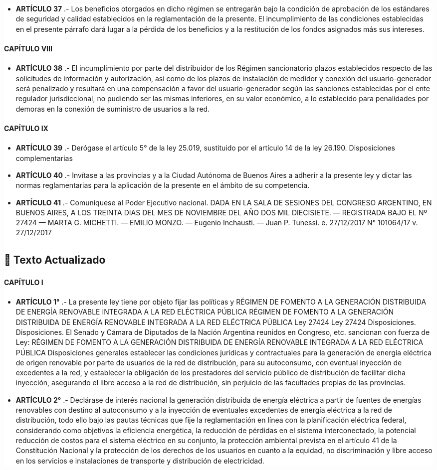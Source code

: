- **ARTÍCULO 37**
  .- Los beneficios otorgados en dicho régimen se entregarán bajo la condición de aprobación de los estándares de seguridad y calidad establecidos en la reglamentación de la presente. El incumplimiento de las condiciones establecidas en el presente párrafo dará lugar a la pérdida de los beneficios y a la restitución de los fondos asignados más sus intereses.

#### CAPÍTULO VIII

- **ARTÍCULO 38**
  .- El incumplimiento por parte del distribuidor de los Régimen sancionatorio plazos establecidos respecto de las solicitudes de información y autorización, así como de los plazos de instalación de medidor y conexión del usuario-generador será penalizado y resultará en una compensación a favor del usuario-generador según las sanciones establecidas por el ente regulador jurisdiccional, no pudiendo ser las mismas inferiores, en su valor económico, a lo establecido para penalidades por demoras en la conexión de suministro de usuarios a la red.

#### CAPÍTULO IX

- **ARTÍCULO 39**
  .- Derógase el artículo 5° de la ley 25.019, sustituido por el artículo 14 de la ley 26.190. Disposiciones complementarias

- **ARTÍCULO 40**
  .- Invítase a las provincias y a la Ciudad Autónoma de Buenos Aires a adherir a la presente ley y dictar las normas reglamentarias para la aplicación de la presente en el ámbito de su competencia.

- **ARTÍCULO 41**
  .- Comuníquese al Poder Ejecutivo nacional. DADA EN LA SALA DE SESIONES DEL CONGRESO ARGENTINO, EN BUENOS AIRES, A LOS TREINTA DIAS DEL MES DE NOVIEMBRE DEL AÑO DOS MIL DIECISIETE. — REGISTRADA BAJO EL Nº 27424 — MARTA G. MICHETTI. — EMILIO MONZO. — Eugenio Inchausti. — Juan P. Tunessi. e. 27/12/2017 N° 101064/17 v. 27/12/2017


## 🔄 Texto Actualizado

#### CAPÍTULO I

- **ARTÍCULO 1°**
  .- La presente ley tiene por objeto fijar las políticas y RÉGIMEN DE FOMENTO A LA GENERACIÓN DISTRIBUIDA DE ENERGÍA RENOVABLE INTEGRADA A LA RED ELÉCTRICA PÚBLICA RÉGIMEN DE FOMENTO A LA GENERACIÓN DISTRIBUIDA DE ENERGÍA RENOVABLE INTEGRADA A LA RED ELÉCTRICA PÚBLICA Ley 27424 Ley 27424 Disposiciones. Disposiciones. El Senado y Cámara de Diputados de la Nación Argentina reunidos en Congreso, etc. sancionan con fuerza de Ley: RÉGIMEN DE FOMENTO A LA GENERACIÓN DISTRIBUIDA DE ENERGÍA RENOVABLE INTEGRADA A LA RED ELÉCTRICA PÚBLICA Disposiciones generales establecer las condiciones jurídicas y contractuales para la generación de energía eléctrica de origen renovable por parte de usuarios de la red de distribución, para su autoconsumo, con eventual inyección de excedentes a la red, y establecer la obligación de los prestadores del servicio público de distribución de facilitar dicha inyección, asegurando el libre acceso a la red de distribución, sin perjuicio de las facultades propias de las provincias.

- **ARTÍCULO 2°**
  .- Declárase de interés nacional la generación distribuida de energía eléctrica a partir de fuentes de energías renovables con destino al autoconsumo y a la inyección de eventuales excedentes de energía eléctrica a la red de distribución, todo ello bajo las pautas técnicas que fije la reglamentación en línea con la planificación eléctrica federal, considerando como objetivos la eficiencia energética, la reducción de pérdidas en el sistema interconectado, la potencial reducción de costos para el sistema eléctrico en su conjunto, la protección ambiental prevista en el artículo 41 de la Constitución Nacional y la protección de los derechos de los usuarios en cuanto a la equidad, no discriminación y libre acceso en los servicios e instalaciones de transporte y distribución de electricidad.
